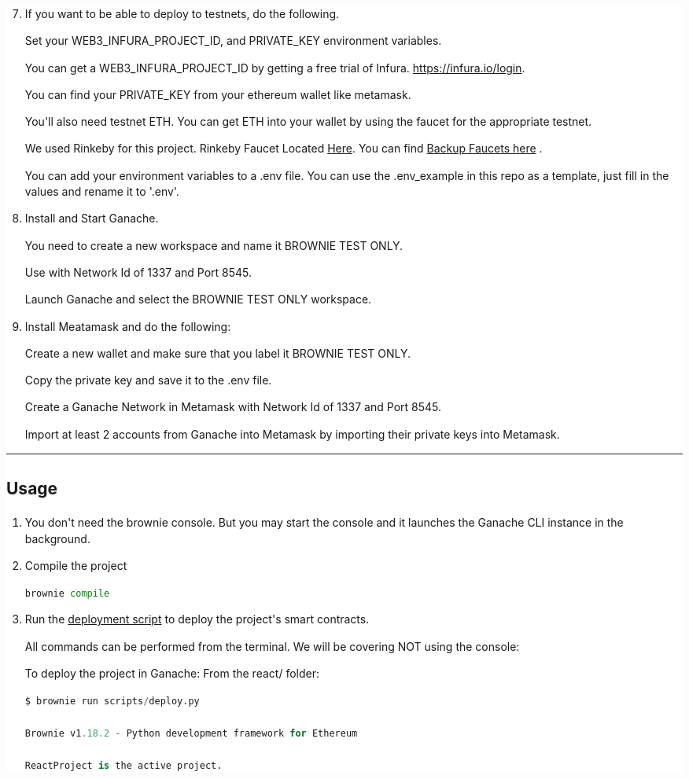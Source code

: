 7. If you want to be able to deploy to testnets, do the following.

    Set your WEB3_INFURA_PROJECT_ID, and PRIVATE_KEY environment variables.

    You can get a WEB3_INFURA_PROJECT_ID by getting a free trial of Infura. https://infura.io/login. 
    
    You can find your PRIVATE_KEY from your ethereum wallet like metamask.

    You'll also need testnet ETH. You can get ETH into your wallet by using the faucet for the appropriate
    testnet.
    
    We used Rinkeby for this project. Rinkeby Faucet Located [Here](https://faucets.chain.link/rinkeb). You can find [Backup Faucets here](https://docs.chain.link/docs/link-token-contracts/#rinkeby) .

    You can add your environment variables to a .env file. You can use the .env_example in this repo 
    as a template, just fill in the values and rename it to '.env'.
   
8. Install and Start Ganache.

    You need to create a new workspace and name it BROWNIE TEST ONLY.

    Use with Network Id of 1337 and Port 8545.

    Launch Ganache and select the BROWNIE TEST ONLY workspace.

9. Install Meatamask and do the following:

    Create a new wallet and make sure that you label it BROWNIE TEST ONLY.

    Copy the private key and save it to the .env file.

    Create a Ganache Network in Metamask with Network Id of 1337 and Port 8545.

    Import at least 2 accounts from Ganache into Metamask by importing their private keys into Metamask.

---

## Usage

1. You don't need the brownie console. But you may start the console and it launches the Ganache CLI instance in the background.

2. Compile the project
    ```python
    brownie compile
    ```

3. Run the [deployment script](scripts/deploy.py) to deploy the project's smart contracts.

    All commands can be performed from the terminal.  We will be covering NOT using the console:

    To deploy the project in Ganache:
    From the react/ folder:
    ```python
    $ brownie run scripts/deploy.py
    
    Brownie v1.18.2 - Python development framework for Ethereum

    ReactProject is the active project.
